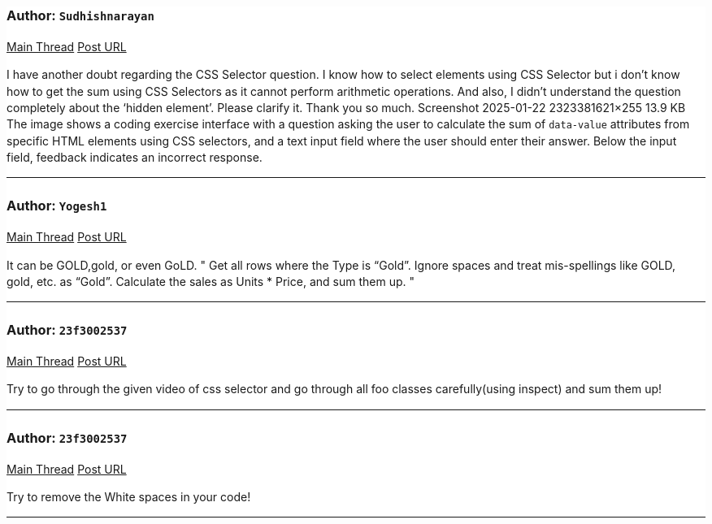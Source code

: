 ### Author: `Sudhishnarayan`
[Main Thread](https://discourse.onlinedegree.iitm.ac.in/t/ga1-development-tools-discussion-thread-tds-jan-2025/161083)
[Post URL](https://discourse.onlinedegree.iitm.ac.in/t/ga1-development-tools-discussion-thread-tds-jan-2025/161083/87)

[post_number]: 87
I have another doubt regarding the CSS Selector question. I know how to select elements using CSS Selector but i don’t know how to get the sum using CSS Selectors as it cannot perform arithmetic operations. And also, I didn’t understand the question completely about the ‘hidden element’. Please clarify it. Thank you so much.
Screenshot 2025-01-22 2323381621×255 13.9 KB
The image shows a coding exercise interface with a question asking the user to calculate the sum of `data-value` attributes from specific HTML elements using CSS selectors, and a text input field where the user should enter their answer.  Below the input field, feedback indicates an incorrect response.

[reply_to_post_number]: 86

---

### Author: `Yogesh1`
[Main Thread](https://discourse.onlinedegree.iitm.ac.in/t/ga1-development-tools-discussion-thread-tds-jan-2025/161083)
[Post URL](https://discourse.onlinedegree.iitm.ac.in/t/ga1-development-tools-discussion-thread-tds-jan-2025/161083/88)

[post_number]: 88
It can be GOLD,gold, or even GoLD.
"  Get all rows where the Type is “Gold”. Ignore spaces and treat mis-spellings like GOLD, gold, etc. as “Gold”. Calculate the sales as Units * Price, and sum them up.  "

[reply_to_post_number]: 86

---

### Author: `23f3002537`
[Main Thread](https://discourse.onlinedegree.iitm.ac.in/t/ga1-development-tools-discussion-thread-tds-jan-2025/161083)
[Post URL](https://discourse.onlinedegree.iitm.ac.in/t/ga1-development-tools-discussion-thread-tds-jan-2025/161083/89)

[post_number]: 89
Try to go through the given video of css selector and go through all foo classes carefully(using inspect) and sum them up!

[reply_to_post_number]: 87

---

### Author: `23f3002537`
[Main Thread](https://discourse.onlinedegree.iitm.ac.in/t/ga1-development-tools-discussion-thread-tds-jan-2025/161083)
[Post URL](https://discourse.onlinedegree.iitm.ac.in/t/ga1-development-tools-discussion-thread-tds-jan-2025/161083/90)

[post_number]: 90
Try to remove the White spaces in your code!

[reply_to_post_number]: 83

---


[post_number]: 1
[post_number]: 2
[post_number]: 3
[post_number]: 4
[reply_to_post_number]: 3
[post_number]: 5
[reply_to_post_number]: 4
[post_number]: 6
[reply_to_post_number]: 5
[post_number]: 7
[reply_to_post_number]: 7
[post_number]: 12
[reply_to_post_number]: 6
[post_number]: 13
[reply_to_post_number]: 12
[post_number]: 14
[post_number]: 15
[post_number]: 17
[reply_to_post_number]: 14
[post_number]: 18
[reply_to_post_number]: 15
[post_number]: 19
[post_number]: 20
[post_number]: 21
[post_number]: 23
[reply_to_post_number]: 20
[post_number]: 24
[reply_to_post_number]: 21
[post_number]: 25
[reply_to_post_number]: 19
[post_number]: 26
[reply_to_post_number]: 23
[post_number]: 27
[post_number]: 28
[reply_to_post_number]: 27
[post_number]: 29
[reply_to_post_number]: 28
[post_number]: 30
[reply_to_post_number]: 29
[post_number]: 31
[reply_to_post_number]: 19
[post_number]: 32
[post_number]: 33
[reply_to_post_number]: 32
[post_number]: 34
[post_number]: 35
[post_number]: 36
[reply_to_post_number]: 34
[post_number]: 37
[reply_to_post_number]: 34
[post_number]: 38
[reply_to_post_number]: 35
[post_number]: 39
[reply_to_post_number]: 38
[post_number]: 40
[reply_to_post_number]: 38
[post_number]: 41
[post_number]: 42
[reply_to_post_number]: 40
[post_number]: 43
[reply_to_post_number]: 21
[post_number]: 44
[reply_to_post_number]: 32
[post_number]: 45
[post_number]: 46
[reply_to_post_number]: 43
[post_number]: 47
[reply_to_post_number]: 45
[post_number]: 48
[reply_to_post_number]: 46
[post_number]: 49
[post_number]: 50
[post_number]: 51
[reply_to_post_number]: 49
[post_number]: 52
[reply_to_post_number]: 50
[post_number]: 53
[reply_to_post_number]: 52
[post_number]: 54
[post_number]: 55
[reply_to_post_number]: 3
[post_number]: 56
[reply_to_post_number]: 55
[post_number]: 57
[reply_to_post_number]: 45
[post_number]: 58
[reply_to_post_number]: 55
[post_number]: 59
[reply_to_post_number]: 58
[post_number]: 60
[post_number]: 61
[post_number]: 63
[reply_to_post_number]: 62
[post_number]: 64
[post_number]: 65
[post_number]: 66
[reply_to_post_number]: 65
[post_number]: 67
[reply_to_post_number]: 65
[post_number]: 69
[reply_to_post_number]: 67
[post_number]: 70
[post_number]: 71
[post_number]: 72
[reply_to_post_number]: 70
[post_number]: 73
[reply_to_post_number]: 53
[post_number]: 74
[reply_to_post_number]: 73
[post_number]: 75
[post_number]: 76
[reply_to_post_number]: 75
[post_number]: 77
[post_number]: 78
[reply_to_post_number]: 77
[post_number]: 79
[reply_to_post_number]: 64
[post_number]: 80
[reply_to_post_number]: 64
[post_number]: 81
[reply_to_post_number]: 77
[post_number]: 82
[post_number]: 83
[post_number]: 84
[post_number]: 85
[post_number]: 86
[post_number]: 92
[post_number]: 94
[post_number]: 95
[reply_to_post_number]: 84
[post_number]: 96
[reply_to_post_number]: 85
[post_number]: 97
[reply_to_post_number]: 92
[post_number]: 98
[reply_to_post_number]: 94
[post_number]: 99
[reply_to_post_number]: 98
[post_number]: 100
[post_number]: 101
[post_number]: 102
[post_number]: 104
[post_number]: 105
[reply_to_post_number]: 100
[post_number]: 106
[reply_to_post_number]: 105
[post_number]: 107
[reply_to_post_number]: 105
[post_number]: 108
[reply_to_post_number]: 72
[post_number]: 109
[reply_to_post_number]: 108
[post_number]: 110
[reply_to_post_number]: 50
[post_number]: 112
[reply_to_post_number]: 84
[post_number]: 113
[reply_to_post_number]: 107
[post_number]: 114
[reply_to_post_number]: 3
[post_number]: 115
[post_number]: 116
[post_number]: 117
[post_number]: 118
[post_number]: 119
[post_number]: 120
[reply_to_post_number]: 119
[post_number]: 121
[reply_to_post_number]: 120
[post_number]: 122
[reply_to_post_number]: 121
[post_number]: 123
[reply_to_post_number]: 121
[post_number]: 124
[reply_to_post_number]: 123
[post_number]: 125
[reply_to_post_number]: 79
[post_number]: 126
[post_number]: 127
[post_number]: 128
[post_number]: 129
[post_number]: 130
[reply_to_post_number]: 129
[post_number]: 131
[reply_to_post_number]: 130
[post_number]: 132
[post_number]: 133
[post_number]: 134
[post_number]: 135
[reply_to_post_number]: 132
[post_number]: 136
[post_number]: 137
[reply_to_post_number]: 132
[post_number]: 138
[reply_to_post_number]: 136
[post_number]: 140
[post_number]: 142
[post_number]: 143
[post_number]: 144